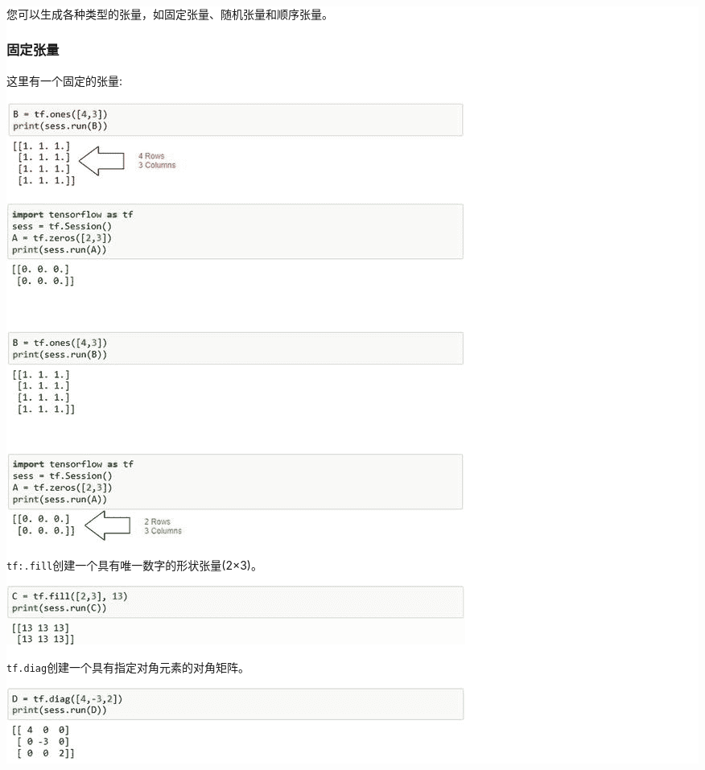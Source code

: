 您可以生成各种类型的张量，如固定张量、随机张量和顺序张量。

### 固定张量

这里有一个固定的张量:

![A456157_1_En_1_Figq_HTML.jpg](img/A456157_1_En_1_Figq_HTML.jpg)

![A456157_1_En_1_Figp_HTML.jpg](img/A456157_1_En_1_Figp_HTML.jpg)

`tf:.fill`创建一个具有唯一数字的形状张量(2×3)。

![A456157_1_En_1_Figr_HTML.jpg](img/A456157_1_En_1_Figr_HTML.jpg)

`tf.diag`创建一个具有指定对角元素的对角矩阵。

![A456157_1_En_1_Figs_HTML.jpg](img/A456157_1_En_1_Figs_HTML.jpg)
